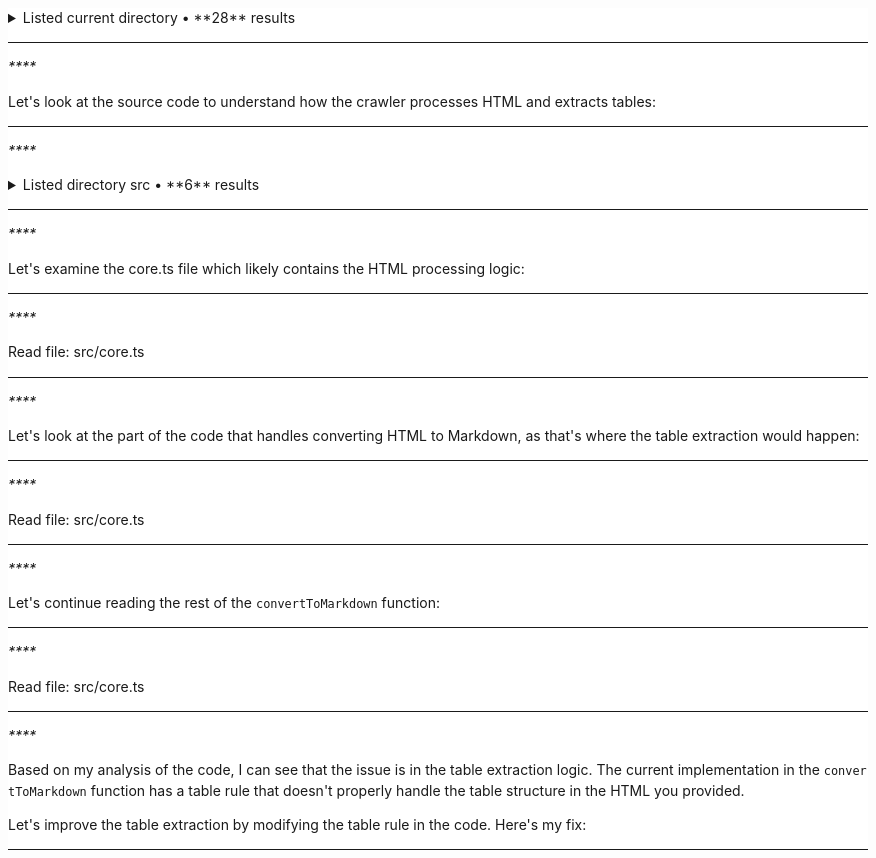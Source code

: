 <details><summary>Listed current directory • **28** results</summary></details>

---

_\*\*\*\*_

Let's look at the source code to understand how the crawler processes HTML and extracts tables:

---

_\*\*\*\*_

<details><summary>Listed directory src • **6** results</summary></details>

---

_\*\*\*\*_

Let's examine the core.ts file which likely contains the HTML processing logic:

---

_\*\*\*\*_

Read file: src/core.ts

---

_\*\*\*\*_

Let's look at the part of the code that handles converting HTML to Markdown, as that's where the table extraction would happen:

---

_\*\*\*\*_

Read file: src/core.ts

---

_\*\*\*\*_

Let's continue reading the rest of the `convertToMarkdown` function:

---

_\*\*\*\*_

Read file: src/core.ts

---

_\*\*\*\*_

Based on my analysis of the code, I can see that the issue is in the table extraction logic. The current implementation in the `convertToMarkdown` function has a table rule that doesn't properly handle the table structure in the HTML you provided.

Let's improve the table extraction by modifying the table rule in the code. Here's my fix:

---
